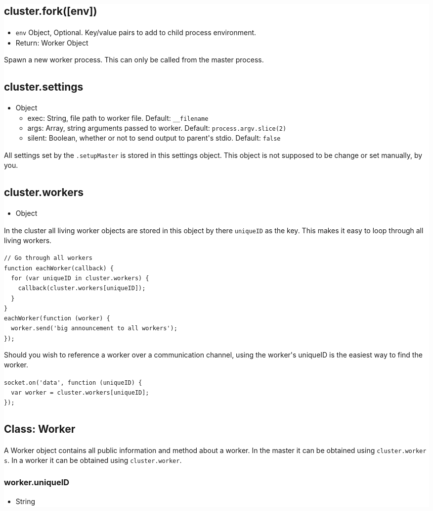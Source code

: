 ## cluster.fork([env])

* `env` Object, Optional.  Key/value pairs to add to child process
  environment.
* Return: Worker Object

Spawn a new worker process. This can only be called from the master process.

## cluster.settings

* Object
  * exec: String, file path to worker file.  Default: `__filename`
  * args: Array, string arguments passed to worker.
    Default: `process.argv.slice(2)`
  * silent: Boolean, whether or not to send output to parent's stdio.
    Default: `false`

All settings set by the `.setupMaster` is stored in this settings object.
This object is not supposed to be change or set manually, by you.

## cluster.workers

* Object

In the cluster all living worker objects are stored in this object by there
`uniqueID` as the key. This makes it easy to loop through all living workers.

    // Go through all workers
    function eachWorker(callback) {
      for (var uniqueID in cluster.workers) {
        callback(cluster.workers[uniqueID]);
      }
    }
    eachWorker(function (worker) {
      worker.send('big announcement to all workers');
    });

Should you wish to reference a worker over a communication channel, using
the worker's uniqueID is the easiest way to find the worker.

    socket.on('data', function (uniqueID) {
      var worker = cluster.workers[uniqueID];
    });

## Class: Worker

A Worker object contains all public information and method about a worker.
In the master it can be obtained using `cluster.workers`. In a worker
it can be obtained using `cluster.worker`.

### worker.uniqueID

* String
